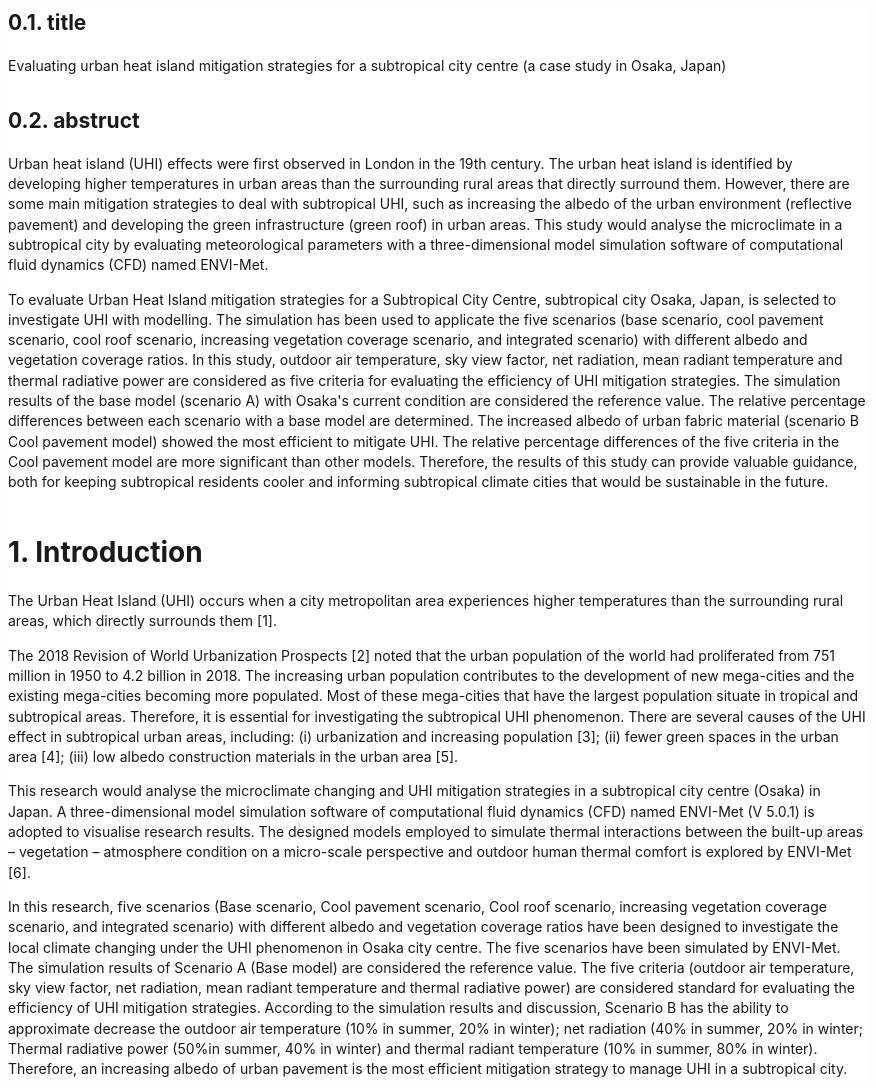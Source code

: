 ## 0.1. title

Evaluating urban heat island mitigation strategies for a subtropical city centre (a case study in Osaka, Japan)

## 0.2. abstruct

Urban heat island (UHI) effects were first observed in London in the 19th century. The urban heat island is identified by developing higher temperatures in urban areas than the surrounding rural areas that directly surround them. However, there are some main mitigation strategies to deal with subtropical UHI, such as increasing the albedo of the urban environment (reflective pavement) and developing the green infrastructure (green roof) in urban areas. This study would analyse the microclimate in a subtropical city by evaluating meteorological parameters with a three-dimensional model simulation software of computational fluid dynamics (CFD) named ENVI-Met.

To evaluate Urban Heat Island mitigation strategies for a Subtropical City Centre, subtropical city Osaka, Japan, is selected to investigate UHI with modelling. The simulation has been used to applicate the five scenarios (base scenario, cool pavement scenario, cool roof scenario, increasing vegetation coverage scenario, and integrated scenario) with different albedo and vegetation coverage ratios. In this study, outdoor air temperature, sky view factor, net radiation, mean radiant temperature and thermal radiative power are considered as five criteria for evaluating the efficiency of UHI mitigation strategies. The simulation results of the base model (scenario A) with Osaka's current condition are considered the reference value. The relative percentage differences between each scenario with a base model are determined. The increased albedo of urban fabric material (scenario B Cool pavement model) showed the most efficient to mitigate UHI. The relative percentage differences of the five criteria in the Cool pavement model are more significant than other models. Therefore, the results of this study can provide valuable guidance, both for keeping subtropical residents cooler and informing subtropical climate cities that would be sustainable in the future.

# 1. Introduction

The Urban Heat Island (UHI) occurs when a city metropolitan area experiences higher temperatures than the surrounding rural areas, which directly surrounds them [1].

The 2018 Revision of World Urbanization Prospects [2] noted that the urban population of the world had proliferated from 751 million in 1950 to 4.2 billion in 2018. The increasing urban population contributes to the development of new mega-cities and the existing mega-cities becoming more populated. Most of these mega-cities that have the largest population situate in tropical and subtropical areas. Therefore, it is essential for investigating the subtropical UHI phenomenon. There are several causes of the UHI effect in subtropical urban areas, including: (i) urbanization and increasing population [3]; (ii) fewer green spaces in the urban area [4]; (iii) low albedo construction materials in the urban area [5].

This research would analyse the microclimate changing and UHI mitigation strategies in a subtropical city centre (Osaka) in Japan. A three-dimensional model simulation software of computational fluid dynamics (CFD) named ENVI-Met (V 5.0.1) is adopted to visualise research results. The designed models employed to simulate thermal interactions between the built-up areas – vegetation – atmosphere condition on a micro-scale perspective and outdoor human thermal comfort is explored by ENVI-Met [6].

In this research, five scenarios (Base scenario, Cool pavement scenario, Cool roof scenario, increasing vegetation coverage scenario, and integrated scenario) with different albedo and vegetation coverage ratios have been designed to investigate the local climate changing under the UHI phenomenon in Osaka city centre. The five scenarios have been simulated by ENVI-Met. The simulation results of Scenario A (Base model) are considered the reference value. The five criteria (outdoor air temperature, sky view factor, net radiation, mean radiant temperature and thermal radiative power) are considered standard for evaluating the efficiency of UHI mitigation strategies. According to the simulation results and discussion, Scenario B has the ability to approximate decrease the outdoor air temperature (10% in summer, 20% in winter); net radiation (40% in summer, 20% in winter; Thermal radiative power (50%in summer, 40% in winter) and thermal radiant temperature (10% in summer, 80% in winter). Therefore, an increasing albedo of urban pavement is the most efficient mitigation strategy to manage UHI in a subtropical city.
